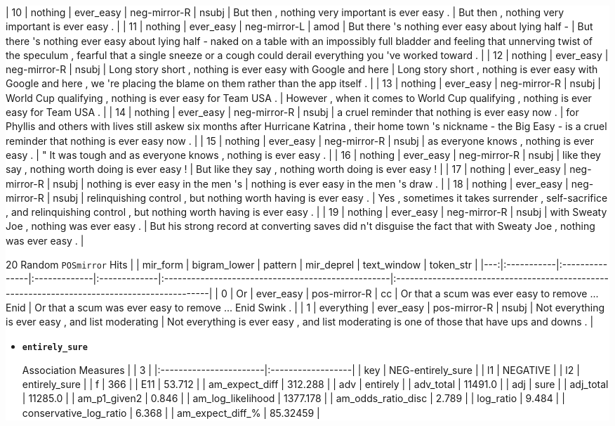   | 10 | nothing    | ever_easy      | neg-mirror-R | nsubj        | But then , nothing very important is ever easy .                | But then , nothing very important is ever easy .                                                                                                                                                                                              |
  | 11 | nothing    | ever_easy      | neg-mirror-L | amod         | But there 's nothing ever easy about lying half -               | But there 's nothing ever easy about lying half - naked on a table with an impossibly full bladder and feeling that unnerving twist of the speculum , fearful that a single sneeze or a cough could derail everything you 've worked toward . |
  | 12 | nothing    | ever_easy      | neg-mirror-R | nsubj        | Long story short , nothing is ever easy with Google and here    | Long story short , nothing is ever easy with Google and here , we 're placing the blame on them rather than the app itself .                                                                                                                  |
  | 13 | nothing    | ever_easy      | neg-mirror-R | nsubj        | World Cup qualifying , nothing is ever easy for Team USA .      | However , when it comes to World Cup qualifying , nothing is ever easy for Team USA .                                                                                                                                                         |
  | 14 | nothing    | ever_easy      | neg-mirror-R | nsubj        | a cruel reminder that nothing is ever easy now .                | for Phyllis and others with lives still askew six months after Hurricane Katrina , their home town 's nickname - the Big Easy - is a cruel reminder that nothing is ever easy now .                                                           |
  | 15 | nothing    | ever_easy      | neg-mirror-R | nsubj        | as everyone knows , nothing is ever easy .                      | " It was tough and as everyone knows , nothing is ever easy .                                                                                                                                                                                 |
  | 16 | nothing    | ever_easy      | neg-mirror-R | nsubj        | like they say , nothing worth doing is ever easy !              | But like they say , nothing worth doing is ever easy !                                                                                                                                                                                        |
  | 17 | nothing    | ever_easy      | neg-mirror-R | nsubj        | nothing is ever easy in the men 's                              | nothing is ever easy in the men 's draw .                                                                                                                                                                                                     |
  | 18 | nothing    | ever_easy      | neg-mirror-R | nsubj        | relinquishing control , but nothing worth having is ever easy . | Yes , sometimes it takes surrender , self-sacrifice , and relinquishing control , but nothing worth having is ever easy .                                                                                                                     |
  | 19 | nothing    | ever_easy      | neg-mirror-R | nsubj        | with Sweaty Joe , nothing was ever easy .                       | But his strong record at converting saves did n't disguise the fact that with Sweaty Joe , nothing was ever easy .                                                                                                                            |
  
  20 Random `POSmirror` Hits
  |    | mir_form   | bigram_lower   | pattern      | mir_deprel   | text_window                                       | token_str                                                                                   |
  |---:|:-----------|:---------------|:-------------|:-------------|:--------------------------------------------------|:--------------------------------------------------------------------------------------------|
  |  0 | Or         | ever_easy      | pos-mirror-R | cc           | Or that a scum was ever easy to remove ... Enid   | Or that a scum was ever easy to remove ... Enid Swink .                                     |
  |  1 | everything | ever_easy      | pos-mirror-R | nsubj        | Not everything is ever easy , and list moderating | Not everything is ever easy , and list moderating is one of those that have ups and downs . |

+ __`entirely_sure`__
  
  Association Measures
  |                        | 3                 |
  |:-----------------------|:------------------|
  | key                    | NEG-entirely_sure |
  | l1                     | NEGATIVE          |
  | l2                     | entirely_sure     |
  | f                      | 366               |
  | E11                    | 53.712            |
  | am_expect_diff         | 312.288           |
  | adv                    | entirely          |
  | adv_total              | 11491.0           |
  | adj                    | sure              |
  | adj_total              | 11285.0           |
  | am_p1_given2           | 0.846             |
  | am_log_likelihood      | 1377.178          |
  | am_odds_ratio_disc     | 2.789             |
  | log_ratio              | 9.484             |
  | conservative_log_ratio | 6.368             |
  | am_expect_diff_%       | 85.32459          |
  